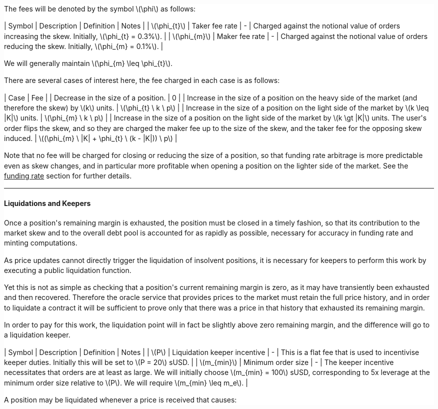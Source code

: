 The fees will be denoted by the symbol \\(\phi\\) as follows:

| Symbol | Description | Definition | Notes |
| \\(\phi_{t}\\) | Taker fee rate | - | Charged against the notional value of orders increasing the skew. Initially, \\(\phi_{t} = 0.3\%\\). |
| \\(\phi_{m}\\) | Maker fee rate | - | Charged against the notional value of orders reducing the skew. Initially, \\(\phi_{m} = 0.1\%\\). |

We will generally maintain \\(\phi_{m} \leq \phi_{t}\\).

There are several cases of interest here, the fee charged in each case is as follows:

| Case | Fee |
| Decrease in the size of a position. | 0 |
| Increase in the size of a position on the heavy side of the market (and therefore the skew) by \\(k\\) units. | \\(\phi_{t} \ k \ p\\) |
| Increase in the size of a position on the light side of the market by \\(k \leq \|K\|\\) units. | \\(\phi_{m} \ k \ p\\) |
| Increase in the size of a position on the light side of the market by \\(k \gt \|K\|\\) units. The user's order flips the skew, and so they are charged the maker fee up to the size of the skew, and the taker fee for the opposing skew induced. | \\((\phi_{m} \ \|K\| + \phi_{t} \ (k - \|K\|)) \ p\\) |

Note that no fee will be charged for closing or reducing the size of a position, so that funding rate arbitrage
is more predictable even as skew changes, and in particular more profitable when opening a position on the lighter
side of the market. See the [funding rate](#skew-funding-rate) section for further details.

---

#### Liquidations and Keepers

Once a position's remaining margin is exhausted, the position must be closed in a timely fashion,
so that its contribution to the market skew and to the overall debt pool is accounted for as rapidly as possible,
necessary for accuracy in funding rate and minting computations.

As price updates cannot directly trigger the liquidation of insolvent positions, it is necessary 
for keepers to perform this work by executing a public liquidation function.

Yet this is not as simple as checking that a position's current remaining margin is zero,
as it may have transiently been exhausted and then recovered.
Therefore the oracle service that provides prices to the market must retain the full price history,
and in order to liquidate a contract it will be sufficient to prove only that there was a price
in that history that exhausted its remaining margin.

In order to pay for this work, the liquidation point will in fact be slightly above
zero remaining margin, and the difference will go to a liquidation keeper.

| Symbol | Description | Definition | Notes |
| \\(P\\) | Liquidation keeper incentive | - | This is a flat fee that is used to incentivise keeper duties. Initially this will be set to \\(P = 20\\) sUSD. |
| \\(m_{min}\\) | Minimum order size | - | The keeper incentive necessitates that orders are at least as large. We will initially choose \\(m_{min} = 100\\) sUSD, corresponding to 5x leverage at the minimum order size relative to \\(P\\). We will require \\(m_{min} \leq m_e\\). |

A position may be liquidated whenever a price is received that causes:
